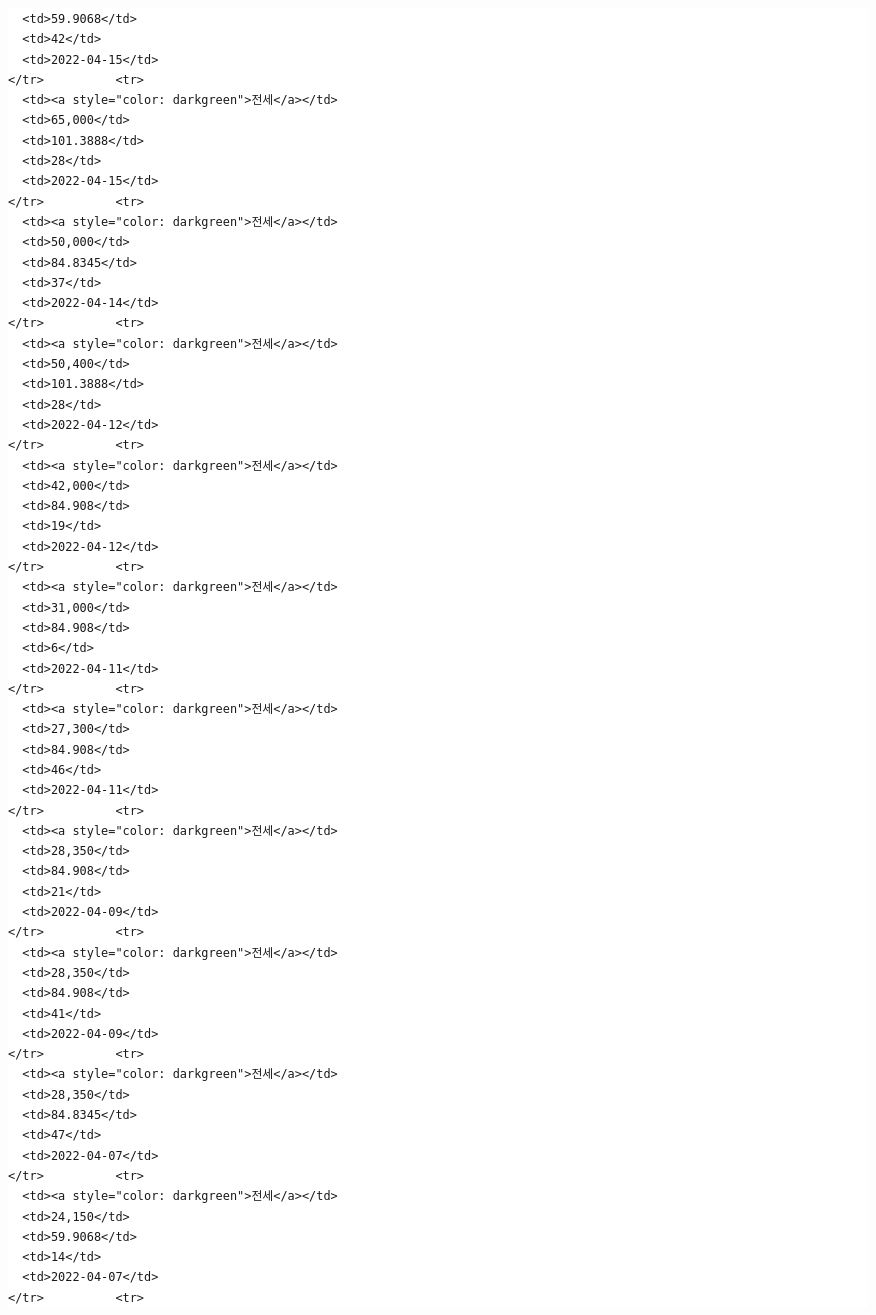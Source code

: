       <td>59.9068</td>
      <td>42</td>
      <td>2022-04-15</td>
    </tr>          <tr>
      <td><a style="color: darkgreen">전세</a></td>
      <td>65,000</td>
      <td>101.3888</td>
      <td>28</td>
      <td>2022-04-15</td>
    </tr>          <tr>
      <td><a style="color: darkgreen">전세</a></td>
      <td>50,000</td>
      <td>84.8345</td>
      <td>37</td>
      <td>2022-04-14</td>
    </tr>          <tr>
      <td><a style="color: darkgreen">전세</a></td>
      <td>50,400</td>
      <td>101.3888</td>
      <td>28</td>
      <td>2022-04-12</td>
    </tr>          <tr>
      <td><a style="color: darkgreen">전세</a></td>
      <td>42,000</td>
      <td>84.908</td>
      <td>19</td>
      <td>2022-04-12</td>
    </tr>          <tr>
      <td><a style="color: darkgreen">전세</a></td>
      <td>31,000</td>
      <td>84.908</td>
      <td>6</td>
      <td>2022-04-11</td>
    </tr>          <tr>
      <td><a style="color: darkgreen">전세</a></td>
      <td>27,300</td>
      <td>84.908</td>
      <td>46</td>
      <td>2022-04-11</td>
    </tr>          <tr>
      <td><a style="color: darkgreen">전세</a></td>
      <td>28,350</td>
      <td>84.908</td>
      <td>21</td>
      <td>2022-04-09</td>
    </tr>          <tr>
      <td><a style="color: darkgreen">전세</a></td>
      <td>28,350</td>
      <td>84.908</td>
      <td>41</td>
      <td>2022-04-09</td>
    </tr>          <tr>
      <td><a style="color: darkgreen">전세</a></td>
      <td>28,350</td>
      <td>84.8345</td>
      <td>47</td>
      <td>2022-04-07</td>
    </tr>          <tr>
      <td><a style="color: darkgreen">전세</a></td>
      <td>24,150</td>
      <td>59.9068</td>
      <td>14</td>
      <td>2022-04-07</td>
    </tr>          <tr>